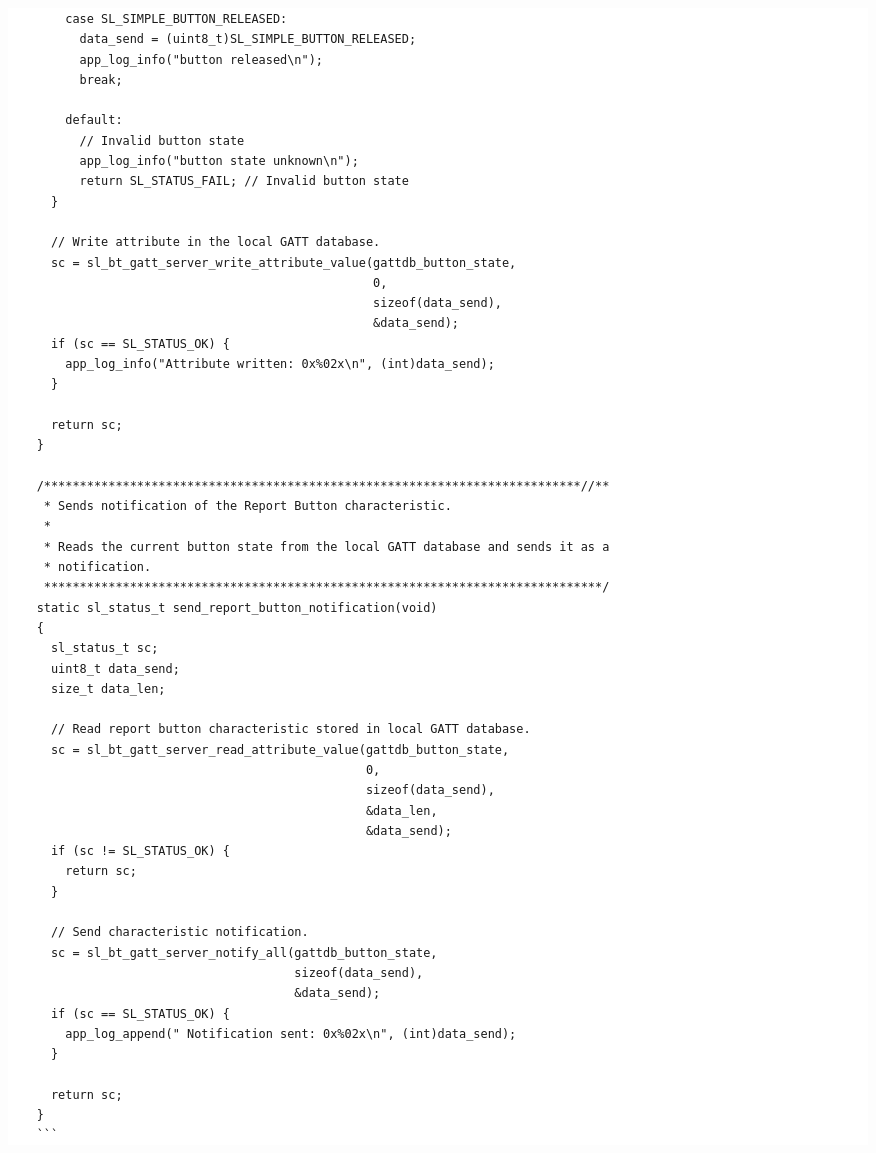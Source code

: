             case SL_SIMPLE_BUTTON_RELEASED:
              data_send = (uint8_t)SL_SIMPLE_BUTTON_RELEASED;
              app_log_info("button released\n");
              break;
        
            default:
              // Invalid button state
              app_log_info("button state unknown\n");
              return SL_STATUS_FAIL; // Invalid button state
          }
        
          // Write attribute in the local GATT database.
          sc = sl_bt_gatt_server_write_attribute_value(gattdb_button_state,
                                                       0,
                                                       sizeof(data_send),
                                                       &data_send);
          if (sc == SL_STATUS_OK) {
            app_log_info("Attribute written: 0x%02x\n", (int)data_send);
          }
        
          return sc;
        }
        
        /***************************************************************************//**
         * Sends notification of the Report Button characteristic.
         *
         * Reads the current button state from the local GATT database and sends it as a
         * notification.
         ******************************************************************************/
        static sl_status_t send_report_button_notification(void)
        {
          sl_status_t sc;
          uint8_t data_send;
          size_t data_len;
        
          // Read report button characteristic stored in local GATT database.
          sc = sl_bt_gatt_server_read_attribute_value(gattdb_button_state,
                                                      0,
                                                      sizeof(data_send),
                                                      &data_len,
                                                      &data_send);
          if (sc != SL_STATUS_OK) {
            return sc;
          }
        
          // Send characteristic notification.
          sc = sl_bt_gatt_server_notify_all(gattdb_button_state,
                                            sizeof(data_send),
                                            &data_send);
          if (sc == SL_STATUS_OK) {
            app_log_append(" Notification sent: 0x%02x\n", (int)data_send);
          }
        
          return sc;
        }
        ```
        